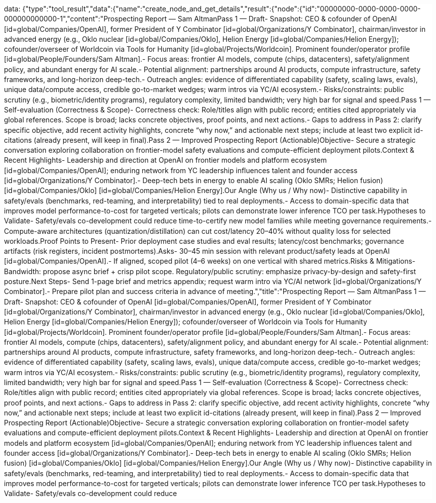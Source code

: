 data: {"type":"tool_result","data":{"name":"create_node_and_get_details","result":{"node":{"id":"00000000-0000-0000-0000-000000000000-1","content":"Prospecting Report — Sam AltmanPass 1 — Draft- Snapshot: CEO & cofounder of OpenAI [id=global/Companies/OpenAI], former President of Y Combinator [id=global/Organizations/Y Combinator], chairman/investor in advanced energy (e.g., Oklo nuclear [id=global/Companies/Oklo], Helion Energy [id=global/Companies/Helion Energy]); cofounder/overseer of Worldcoin via Tools for Humanity [id=global/Projects/Worldcoin]. Prominent founder/operator profile [id=global/People/Founders/Sam Altman].- Focus areas: frontier AI models, compute (chips, datacenters), safety/alignment policy, and abundant energy for AI scale.- Potential alignment: partnerships around AI products, compute infrastructure, safety frameworks, and long-horizon deep-tech.- Outreach angles: evidence of differentiated capability (safety, scaling laws, evals), unique data/compute access, credible go-to-market wedges; warm intros via YC/AI ecosystem.- Risks/constraints: public scrutiny (e.g., biometric/identity programs), regulatory complexity, limited bandwidth; very high bar for signal and speed.Pass 1 — Self-evaluation (Correctness & Scope)- Correctness check: Role/titles align with public record; entities cited appropriately via global references. Scope is broad; lacks concrete objectives, proof points, and next actions.- Gaps to address in Pass 2: clarify specific objective, add recent activity highlights, concrete “why now,” and actionable next steps; include at least two explicit id-citations (already present, will keep in final).Pass 2 — Improved Prospecting Report (Actionable)Objective- Secure a strategic conversation exploring collaboration on frontier-model safety evaluations and compute-efficient deployment pilots.Context & Recent Highlights- Leadership and direction at OpenAI on frontier models and platform ecosystem [id=global/Companies/OpenAI]; enduring network from YC leadership influences talent and founder access [id=global/Organizations/Y Combinator].- Deep-tech bets in energy to enable AI scaling (Oklo SMRs; Helion fusion) [id=global/Companies/Oklo] [id=global/Companies/Helion Energy].Our Angle (Why us / Why now)- Distinctive capability in safety/evals (benchmarks, red-teaming, and interpretability) tied to real deployments.- Access to domain-specific data that improves model performance-to-cost for targeted verticals; pilots can demonstrate lower inference TCO per task.Hypotheses to Validate- Safety/evals co-development could reduce time-to-certify new model families while meeting governance requirements.- Compute-aware architectures (quantization/distillation) can cut cost/latency 20–40% without quality loss for selected workloads.Proof Points to Present- Prior deployment case studies and eval results; latency/cost benchmarks; governance artifacts (risk registers, incident postmortems).Asks- 30–45 min session with relevant product/safety leads at OpenAI [id=global/Companies/OpenAI].- If aligned, scoped pilot (4–6 weeks) on one vertical with shared metrics.Risks & Mitigations- Bandwidth: propose async brief + crisp pilot scope. Regulatory/public scrutiny: emphasize privacy-by-design and safety-first posture.Next Steps- Send 1-page brief and metrics appendix; request warm intro via YC/AI network [id=global/Organizations/Y Combinator].- Prepare pilot plan and success criteria in advance of meeting.","title":"Prospecting Report — Sam AltmanPass 1 — Draft- Snapshot: CEO & cofounder of OpenAI [id=global/Companies/OpenAI], former President of Y Combinator [id=global/Organizations/Y Combinator], chairman/investor in advanced energy (e.g., Oklo nuclear [id=global/Companies/Oklo], Helion Energy [id=global/Companies/Helion Energy]); cofounder/overseer of Worldcoin via Tools for Humanity [id=global/Projects/Worldcoin]. Prominent founder/operator profile [id=global/People/Founders/Sam Altman].- Focus areas: frontier AI models, compute (chips, datacenters), safety/alignment policy, and abundant energy for AI scale.- Potential alignment: partnerships around AI products, compute infrastructure, safety frameworks, and long-horizon deep-tech.- Outreach angles: evidence of differentiated capability (safety, scaling laws, evals), unique data/compute access, credible go-to-market wedges; warm intros via YC/AI ecosystem.- Risks/constraints: public scrutiny (e.g., biometric/identity programs), regulatory complexity, limited bandwidth; very high bar for signal and speed.Pass 1 — Self-evaluation (Correctness & Scope)- Correctness check: Role/titles align with public record; entities cited appropriately via global references. Scope is broad; lacks concrete objectives, proof points, and next actions.- Gaps to address in Pass 2: clarify specific objective, add recent activity highlights, concrete “why now,” and actionable next steps; include at least two explicit id-citations (already present, will keep in final).Pass 2 — Improved Prospecting Report (Actionable)Objective- Secure a strategic conversation exploring collaboration on frontier-model safety evaluations and compute-efficient deployment pilots.Context & Recent Highlights- Leadership and direction at OpenAI on frontier models and platform ecosystem [id=global/Companies/OpenAI]; enduring network from YC leadership influences talent and founder access [id=global/Organizations/Y Combinator].- Deep-tech bets in energy to enable AI scaling (Oklo SMRs; Helion fusion) [id=global/Companies/Oklo] [id=global/Companies/Helion Energy].Our Angle (Why us / Why now)- Distinctive capability in safety/evals (benchmarks, red-teaming, and interpretability) tied to real deployments.- Access to domain-specific data that improves model performance-to-cost for targeted verticals; pilots can demonstrate lower inference TCO per task.Hypotheses to Validate- Safety/evals co-development could reduce